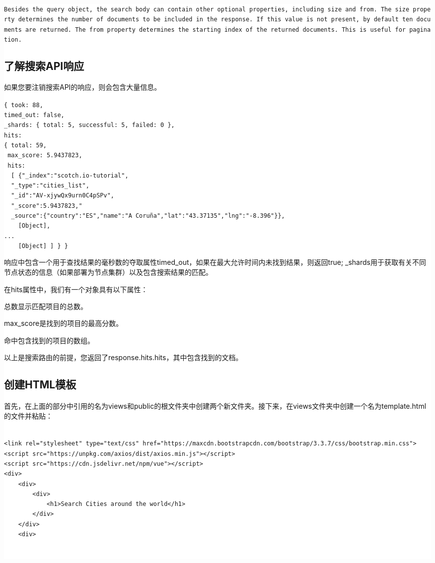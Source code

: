 <pre><code class="hljs livecodeserver">Besides <span class="hljs-keyword">the</span> query object, <span class="hljs-keyword">the</span> search body can contain other optional properties, including size <span class="hljs-keyword">and</span> <span class="hljs-built_in">from</span>. The size property determines <span class="hljs-keyword">the</span> <span class="hljs-built_in">number</span> <span class="hljs-keyword">of</span> documents <span class="hljs-built_in">to</span> be included <span class="hljs-keyword">in</span> <span class="hljs-keyword">the</span> response. If this <span class="hljs-built_in">value</span> is <span class="hljs-keyword">not</span> present, <span class="hljs-keyword">by</span> default <span class="hljs-literal">ten</span> documents are returned. The <span class="hljs-built_in">from</span> property determines <span class="hljs-keyword">the</span> starting index <span class="hljs-keyword">of</span> <span class="hljs-keyword">the</span> returned documents. This is useful <span class="hljs-keyword">for</span> pagination.
</code></pre><h2>了解搜索API响应</h2>
<p>如果您要注销搜索API的响应，则会包含大量信息。</p>
<pre><code class="hljs less">{ <span class="hljs-attribute">took</span>: <span class="hljs-number">88</span>,
<span class="hljs-attribute">timed_out</span>: false,
<span class="hljs-attribute">_shards</span>: { <span class="hljs-attribute">total</span>: <span class="hljs-number">5</span>, <span class="hljs-attribute">successful</span>: <span class="hljs-number">5</span>, <span class="hljs-attribute">failed</span>: <span class="hljs-number">0</span> },
<span class="hljs-attribute">hits</span>:
{ <span class="hljs-attribute">total</span>: <span class="hljs-number">59</span>,
 <span class="hljs-attribute">max_score</span>: <span class="hljs-number">5.9437823</span>,
 <span class="hljs-attribute">hits</span>:
  [ {<span class="hljs-string">"_index"</span>:<span class="hljs-string">"scotch.io-tutorial"</span>,
  <span class="hljs-string">"_type"</span>:<span class="hljs-string">"cities_list"</span>,
  <span class="hljs-string">"_id"</span>:<span class="hljs-string">"AV-xjywQx9urn0C4pSPv"</span>,
  <span class="hljs-string">"_score"</span>:<span class="hljs-number">5.9437823</span>,"
  _source<span class="hljs-string">":{"</span>country<span class="hljs-string">":"</span>ES<span class="hljs-string">","</span>name<span class="hljs-string">":"</span>A Coruña<span class="hljs-string">","</span>lat<span class="hljs-string">":"</span><span class="hljs-number">43.37135</span><span class="hljs-string">","</span>lng<span class="hljs-string">":"</span>-<span class="hljs-number">8.396</span>"}},
    <span class="hljs-selector-attr">[Object]</span>,
...
    <span class="hljs-selector-attr">[Object]</span> ] } }
</code></pre>
<p>响应中包含一个用于查找结果的毫秒数的夺取属性timed_out，如果在最大允许时间内未找到结果，则返回true; _shards用于获取有关不同节点状态的信息（如果部署为节点集群）以及包含搜索结果的匹配。</p>
<p>在hits属性中，我们有一个对象具有以下属性：</p>
<p>总数显示匹配项目的总数。</p>
<p>max_score是找到的项目的最高分数。</p>
<p>命中包含找到的项目的数组。</p>
<p>以上是搜索路由的前提，您返回了response.hits.hits，其中包含找到的文档。</p>
<h2>创建HTML模板</h2>
<p>首先，在上面的部分中引用的名为views和public的根文件夹中创建两个新文件夹。接下来，在views文件夹中创建一个名为template.html的文件并粘贴：</p>
<pre><code class="hljs django"><span class="xml">
<span class="hljs-tag">&lt;<span class="hljs-name">link</span> <span class="hljs-attr">rel</span>=<span class="hljs-string">"stylesheet"</span> <span class="hljs-attr">type</span>=<span class="hljs-string">"text/css"</span> <span class="hljs-attr">href</span>=<span class="hljs-string">"https://maxcdn.bootstrapcdn.com/bootstrap/3.3.7/css/bootstrap.min.css"</span>&gt;</span>
<span class="hljs-tag">&lt;<span class="hljs-name">script</span> <span class="hljs-attr">src</span>=<span class="hljs-string">"https://unpkg.com/axios/dist/axios.min.js"</span>&gt;</span><span class="undefined"></span><span class="hljs-tag">&lt;/<span class="hljs-name">script</span>&gt;</span>
<span class="hljs-tag">&lt;<span class="hljs-name">script</span> <span class="hljs-attr">src</span>=<span class="hljs-string">"https://cdn.jsdelivr.net/npm/vue"</span>&gt;</span><span class="undefined"></span><span class="hljs-tag">&lt;/<span class="hljs-name">script</span>&gt;</span>
<span class="hljs-tag">&lt;<span class="hljs-name">div</span>&gt;</span>
    <span class="hljs-tag">&lt;<span class="hljs-name">div</span>&gt;</span>
        <span class="hljs-tag">&lt;<span class="hljs-name">div</span>&gt;</span>
            <span class="hljs-tag">&lt;<span class="hljs-name">h1</span>&gt;</span>Search Cities around the world<span class="hljs-tag">&lt;/<span class="hljs-name">h1</span>&gt;</span>
        <span class="hljs-tag">&lt;/<span class="hljs-name">div</span>&gt;</span>
    <span class="hljs-tag">&lt;/<span class="hljs-name">div</span>&gt;</span>
    <span class="hljs-tag">&lt;<span class="hljs-name">div</span>&gt;</span>
